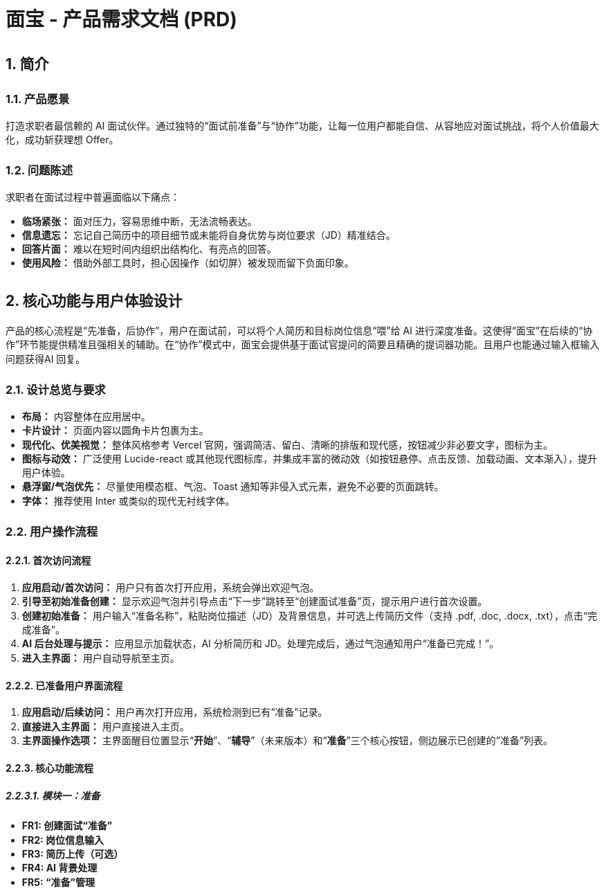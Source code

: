 # 面宝 - 产品需求文档 (PRD)

## 1. 简介
### 1.1. 产品愿景
打造求职者最信赖的 AI 面试伙伴。通过独特的“面试前准备”与“协作”功能，让每一位用户都能自信、从容地应对面试挑战，将个人价值最大化，成功斩获理想 Offer。

### 1.2. 问题陈述
求职者在面试过程中普遍面临以下痛点：
* **临场紧张：** 面对压力，容易思维中断，无法流畅表达。
* **信息遗忘：** 忘记自己简历中的项目细节或未能将自身优势与岗位要求（JD）精准结合。
* **回答片面：** 难以在短时间内组织出结构化、有亮点的回答。
* **使用风险：** 借助外部工具时，担心因操作（如切屏）被发现而留下负面印象。


## 2. 核心功能与用户体验设计
产品的核心流程是“先准备，后协作”，用户在面试前，可以将个人简历和目标岗位信息“喂”给 AI 进行深度准备。这使得“面宝”在后续的“协作”环节能提供精准且强相关的辅助。在“协作”模式中，面宝会提供基于面试官提问的简要且精确的提词器功能。且用户也能通过输入框输入问题获得AI 回复。

### 2.1. 设计总览与要求
* **布局：** 内容整体在应用居中。
* **卡片设计：** 页面内容以圆角卡片包裹为主。
* **现代化、优美视觉：** 整体风格参考 Vercel 官网，强调简洁、留白、清晰的排版和现代感，按钮减少非必要文字，图标为主。
* **图标与动效：** 广泛使用 Lucide-react 或其他现代图标库，并集成丰富的微动效（如按钮悬停、点击反馈、加载动画、文本渐入），提升用户体验。
* **悬浮窗/气泡优先：** 尽量使用模态框、气泡、Toast 通知等非侵入式元素，避免不必要的页面跳转。
* **字体：** 推荐使用 Inter 或类似的现代无衬线字体。

### 2.2. 用户操作流程
#### 2.2.1. 首次访问流程
1.  **应用启动/首次访问：** 用户只有首次打开应用，系统会弹出欢迎气泡。
2.  **引导至初始准备创建：** 显示欢迎气泡并引导点击“下一步”跳转至“创建面试准备”页，提示用户进行首次设置。
3.  **创建初始准备：** 用户输入“准备名称”，粘贴岗位描述（JD）及背景信息，并可选上传简历文件（支持 .pdf, .doc, .docx, .txt），点击“完成准备”。
4.  **AI 后台处理与提示：** 应用显示加载状态，AI 分析简历和 JD。处理完成后，通过气泡通知用户“准备已完成！”。
5.  **进入主界面：** 用户自动导航至主页。

#### 2.2.2. 已准备用户界面流程
1.  **应用启动/后续访问：** 用户再次打开应用，系统检测到已有“准备”记录。
2.  **直接进入主界面：** 用户直接进入主页。
3.  **主界面操作选项：** 主界面醒目位置显示“**开始**”、“**辅导**”（未来版本）和“**准备**”三个核心按钮，侧边展示已创建的“准备”列表。

#### 2.2.3. 核心功能流程

##### 2.2.3.1. 模块一：准备
* **FR1: 创建面试“准备”**
* **FR2: 岗位信息输入**
* **FR3: 简历上传（可选）**
* **FR4: AI 背景处理**
* **FR5: “准备”管理**
